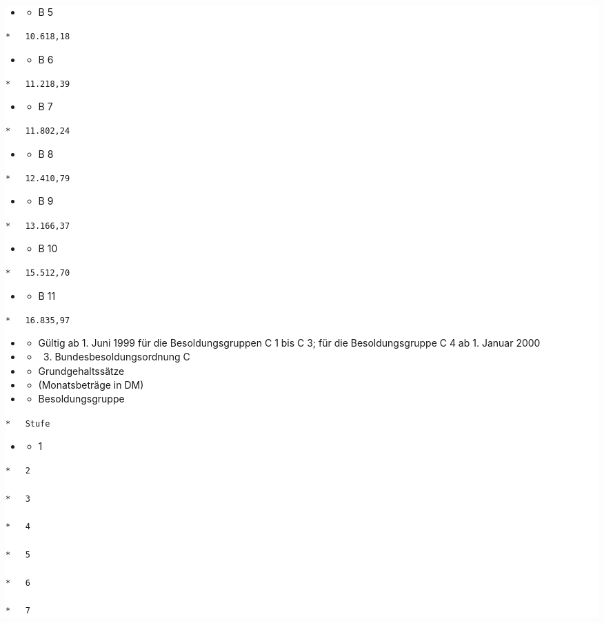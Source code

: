 
*    *   B 5

    *   10.618,18


*    *   B 6

    *   11.218,39


*    *   B 7

    *   11.802,24


*    *   B 8

    *   12.410,79


*    *   B 9

    *   13.166,37


*    *   B 10

    *   15.512,70


*    *   B 11

    *   16.835,97




*    *   Gültig ab 1. Juni 1999 für die Besoldungsgruppen C 1 bis C 3; für die Besoldungsgruppe C 4 ab 1. Januar 2000


*    *   3. Bundesbesoldungsordnung C


*    *   Grundgehaltssätze


*    *   (Monatsbeträge in DM)


*    *   Besoldungsgruppe

    *   Stufe


*    *   1

    *   2

    *   3

    *   4

    *   5

    *   6

    *   7
